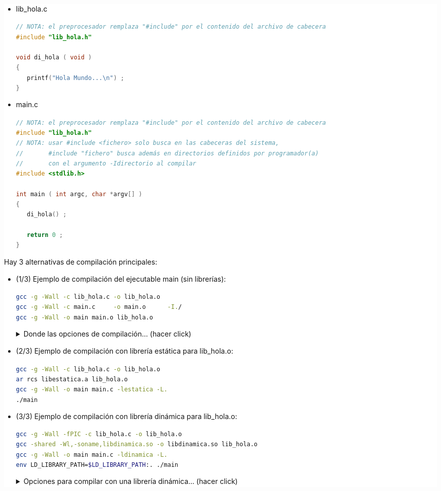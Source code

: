 * lib_hola.c
  ```c
  // NOTA: el preprocesador remplaza "#include" por el contenido del archivo de cabecera
  #include "lib_hola.h"

  void di_hola ( void )
  {
     printf("Hola Mundo...\n") ;
  }
  ```

* main.c
  ```c
  // NOTA: el preprocesador remplaza "#include" por el contenido del archivo de cabecera
  #include "lib_hola.h"
  // NOTA: usar #include <fichero> solo busca en las cabeceras del sistema,
  //       #include "fichero" busca además en directorios definidos por programador(a)
  //       con el argumento -Idirectorio al compilar
  #include <stdlib.h>

  int main ( int argc, char *argv[] )
  {
     di_hola() ;

     return 0 ;
  }
  ```


Hay 3 alternativas de compilación principales:
* (1/3) Ejemplo de compilación del ejecutable main (sin librerías):
  ```bash
  gcc -g -Wall -c lib_hola.c -o lib_hola.o
  gcc -g -Wall -c main.c     -o main.o      -I./
  gcc -g -Wall -o main main.o lib_hola.o
  ```

  <details><summary>Donde las opciones de compilación... (hacer click)</summary></details>
* (2/3) Ejemplo de compilación con librería estática para lib_hola.o:
    ```bash
    gcc -g -Wall -c lib_hola.c -o lib_hola.o
    ar rcs libestatica.a lib_hola.o
    gcc -g -Wall -o main main.c -lestatica -L.
    ./main
    ```
 * (3/3) Ejemplo de compilación con librería dinámica para lib_hola.o:
    ```bash
    gcc -g -Wall -fPIC -c lib_hola.c -o lib_hola.o
    gcc -shared -Wl,-soname,libdinamica.so -o libdinamica.so lib_hola.o
    gcc -g -Wall -o main main.c -ldinamica -L.
    env LD_LIBRARY_PATH=$LD_LIBRARY_PATH:. ./main
    ```
    <details>
      <summary>Opciones para compilar con una librería dinámica... (hacer click)</summary>
